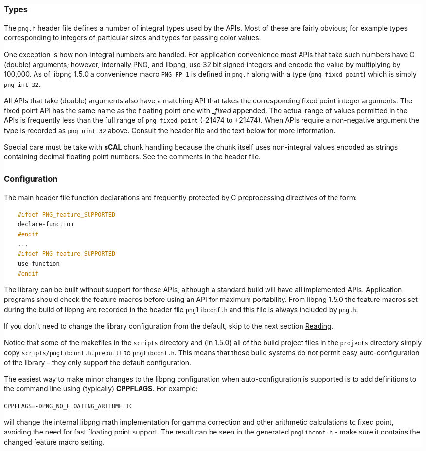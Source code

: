 ### Types
The `png.h` header file defines a number of integral types used by the APIs.  Most of these are fairly obvious; for example types corresponding to integers of particular sizes and types for passing color values.

One exception is how non-integral numbers are handled.  For application convenience most APIs that take such numbers have C (double) arguments; however, internally PNG, and libpng, use 32 bit signed integers and encode the value by multiplying by 100,000.  As of libpng 1.5.0 a convenience macro `PNG_FP_1` is defined in `png.h` along with a type (`png_fixed_point`) which is simply `png_int_32`.

All APIs that take (double) arguments also have a matching API that takes the corresponding fixed point integer arguments.  The fixed point API has the same name as the floating point one with *_fixed* appended. The actual range of values permitted in the APIs is frequently less than
the full range of `png_fixed_point` (-21474 to +21474).  When APIs require a non-negative argument the type is recorded as `png_uint_32` above.  Consult the header file and the text below for more information.

Special care must be take with **sCAL** chunk handling because the chunk itself uses non-integral values encoded as strings containing decimal floating point numbers.  See the comments in the header file.

### Configuration

The main header file function declarations are frequently protected by C preprocessing directives of the form:
```C
    #ifdef PNG_feature_SUPPORTED
    declare-function
    #endif
    ...
    #ifdef PNG_feature_SUPPORTED
    use-function
    #endif
```
The library can be built without support for these APIs, although a standard build will have all implemented APIs.  Application programs should check the feature macros before using an API for maximum portability.  From libpng 1.5.0 the feature macros set during the build of libpng are recorded in the header file `pnglibconf.h` and this file is always included by `png.h`.

If you don't need to change the library configuration from the default, skip to the next section [Reading](#3-reading).

Notice that some of the makefiles in the `scripts` directory and (in 1.5.0) all of the build project files in the `projects` directory simply copy `scripts/pnglibconf.h.prebuilt` to `pnglibconf.h`.  This means that these build systems do not permit easy auto-configuration of the library - they only support the default configuration.

The easiest way to make minor changes to the libpng configuration when auto-configuration is supported is to add definitions to the command line using (typically) **CPPFLAGS**.  For example:
```
CPPFLAGS=-DPNG_NO_FLOATING_ARITHMETIC
```
will change the internal libpng math implementation for gamma correction and other arithmetic calculations to fixed point, avoiding the need for fast floating point support.  The result can be seen in the generated `pnglibconf.h` - make sure it contains the changed feature macro setting.
